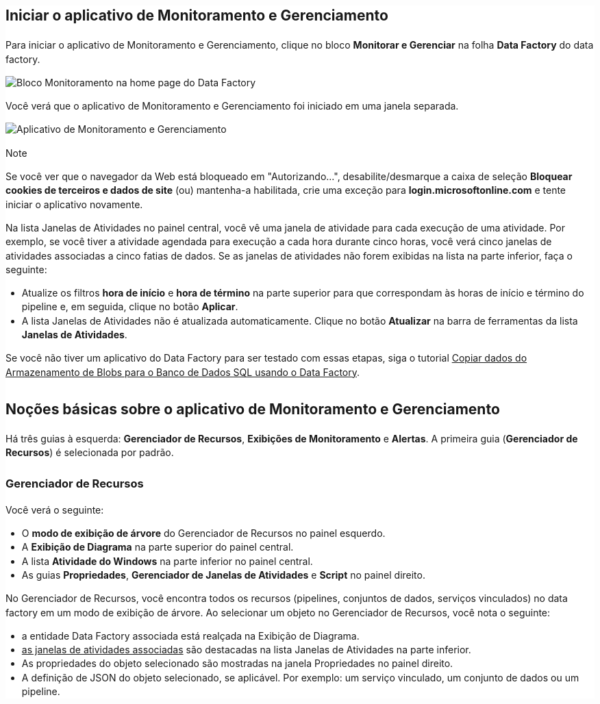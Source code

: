 ## <a name="launch-the-monitoring-and-management-app"></a>Iniciar o aplicativo de Monitoramento e Gerenciamento
Para iniciar o aplicativo de Monitoramento e Gerenciamento, clique no bloco **Monitorar e Gerenciar** na folha **Data Factory** do data factory.

![Bloco Monitoramento na home page do Data Factory](./media/data-factory-monitor-manage-app/MonitoringAppTile.png)

Você verá que o aplicativo de Monitoramento e Gerenciamento foi iniciado em uma janela separada.  

![Aplicativo de Monitoramento e Gerenciamento](./media/data-factory-monitor-manage-app/AppLaunched.png)

> [!NOTE]
> Se você ver que o navegador da Web está bloqueado em "Autorizando...", desabilite/desmarque a caixa de seleção **Bloquear cookies de terceiros e dados de site** (ou) mantenha-a habilitada, crie uma exceção para **login.microsoftonline.com** e tente iniciar o aplicativo novamente.


Na lista Janelas de Atividades no painel central, você vê uma janela de atividade para cada execução de uma atividade. Por exemplo, se você tiver a atividade agendada para execução a cada hora durante cinco horas, você verá cinco janelas de atividades associadas a cinco fatias de dados. Se as janelas de atividades não forem exibidas na lista na parte inferior, faça o seguinte:
 
- Atualize os filtros **hora de início** e **hora de término** na parte superior para que correspondam às horas de início e término do pipeline e, em seguida, clique no botão **Aplicar**.  
- A lista Janelas de Atividades não é atualizada automaticamente. Clique no botão **Atualizar** na barra de ferramentas da lista **Janelas de Atividades**.  

Se você não tiver um aplicativo do Data Factory para ser testado com essas etapas, siga o tutorial [Copiar dados do Armazenamento de Blobs para o Banco de Dados SQL usando o Data Factory](data-factory-copy-data-from-azure-blob-storage-to-sql-database.md).

## <a name="understand-the-monitoring-and-management-app"></a>Noções básicas sobre o aplicativo de Monitoramento e Gerenciamento
Há três guias à esquerda: **Gerenciador de Recursos**, **Exibições de Monitoramento** e **Alertas**. A primeira guia (**Gerenciador de Recursos**) é selecionada por padrão.

### <a name="resource-explorer"></a>Gerenciador de Recursos
Você verá o seguinte:

* O **modo de exibição de árvore** do Gerenciador de Recursos no painel esquerdo.
* A **Exibição de Diagrama** na parte superior do painel central.
* A lista **Atividade do Windows** na parte inferior no painel central.
* As guias **Propriedades**, **Gerenciador de Janelas de Atividades** e **Script** no painel direito.

No Gerenciador de Recursos, você encontra todos os recursos (pipelines, conjuntos de dados, serviços vinculados) no data factory em um modo de exibição de árvore. Ao selecionar um objeto no Gerenciador de Recursos, você nota o seguinte:

* a entidade Data Factory associada está realçada na Exibição de Diagrama.
* [as janelas de atividades associadas](data-factory-scheduling-and-execution.md) são destacadas na lista Janelas de Atividades na parte inferior.  
* As propriedades do objeto selecionado são mostradas na janela Propriedades no painel direito.
* A definição de JSON do objeto selecionado, se aplicável. Por exemplo: um serviço vinculado, um conjunto de dados ou um pipeline.
